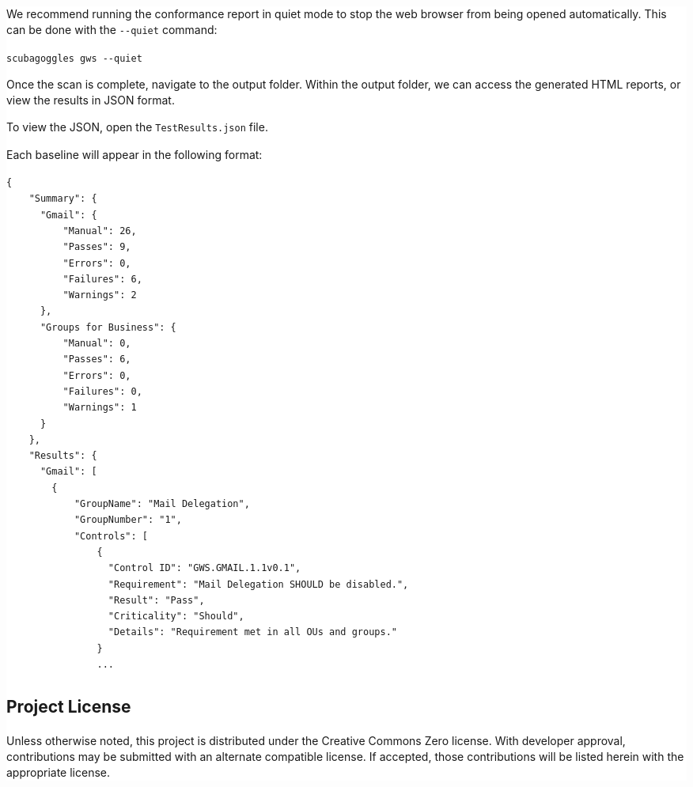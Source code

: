 We recommend running the conformance report in quiet mode to stop the web browser from being opened automatically. This can be done with the `--quiet` command: 

```scubagoggles gws --quiet```

Once the scan is complete, navigate to the output folder. Within the output folder, we can access the generated HTML reports, or view the results in JSON format. 

To view the JSON, open the `TestResults.json` file. 

Each baseline will appear in the following format: 

```
{
    "Summary": {
      "Gmail": {
          "Manual": 26,
          "Passes": 9,
          "Errors": 0,
          "Failures": 6,
          "Warnings": 2
      },
      "Groups for Business": {
          "Manual": 0,
          "Passes": 6,
          "Errors": 0,
          "Failures": 0,
          "Warnings": 1
      }     
    },
    "Results": {
      "Gmail": [
        {
            "GroupName": "Mail Delegation",
            "GroupNumber": "1",
            "Controls": [
                {
                  "Control ID": "GWS.GMAIL.1.1v0.1",
                  "Requirement": "Mail Delegation SHOULD be disabled.",
                  "Result": "Pass",
                  "Criticality": "Should",
                  "Details": "Requirement met in all OUs and groups."
                }
                ...
```


## Project License
Unless otherwise noted, this project is distributed under the Creative Commons Zero license. With developer approval, contributions may be submitted with an alternate compatible license. If accepted, those contributions will be listed herein with the appropriate license.
